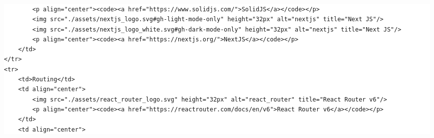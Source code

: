             <p align="center"><code><a href="https://www.solidjs.com/">SolidJS</a></code></p>
            <img src="./assets/nextjs_logo.svg#gh-light-mode-only" height="32px" alt="nextjs" title="Next JS"/>
            <img src="./assets/nextjs_logo_white.svg#gh-dark-mode-only" height="32px" alt="nextjs" title="Next JS"/>
            <p align="center"><code><a href="https://nextjs.org/">NextJS</a></code></p>
        </td>
    </tr>
    <tr>
        <td>Routing</td>
        <td align="center">
            <img src="./assets/react_router_logo.svg" height="32px" alt="react_router" title="React Router v6"/>
            <p align="center"><code><a href="https://reactrouter.com/docs/en/v6">React Router v6</a></code></p>
        </td>
        <td align="center">